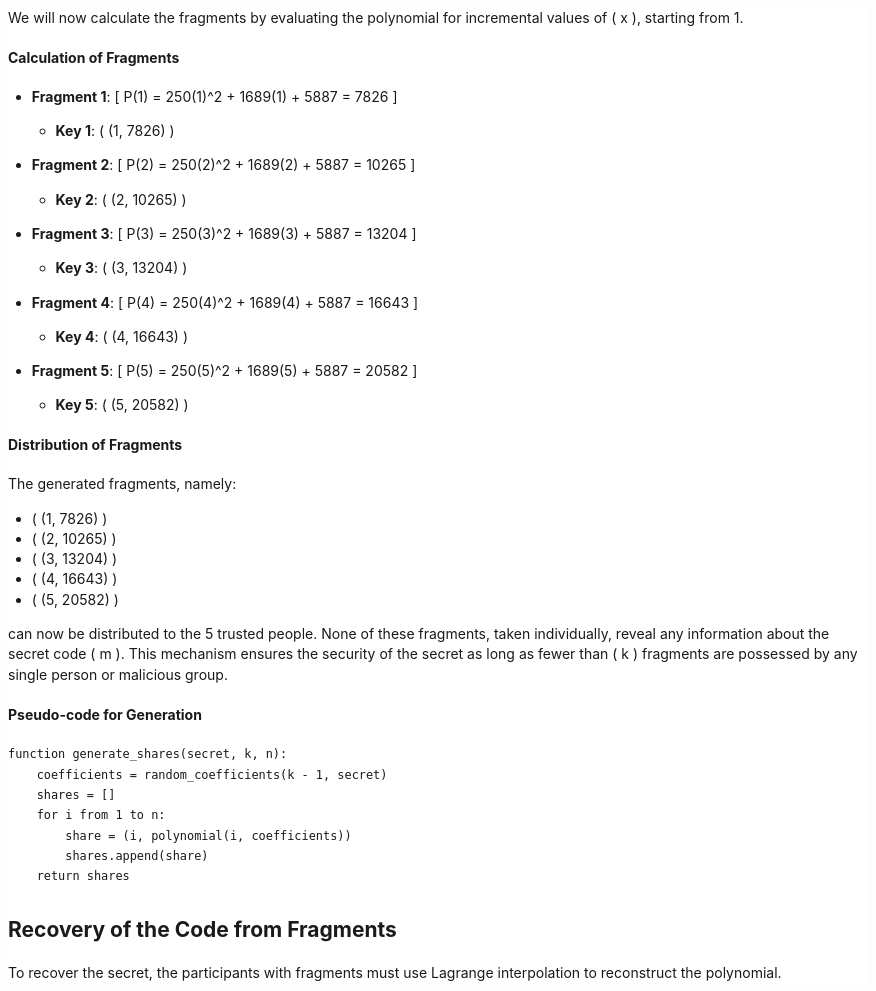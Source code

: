 We will now calculate the fragments by evaluating the polynomial for incremental values of \( x \), starting from 1.

#### Calculation of Fragments

- **Fragment 1**:
  \[ P(1) = 250(1)^2 + 1689(1) + 5887 = 7826 \]
  - **Key 1**: \( (1, 7826) \)

- **Fragment 2**:
  \[ P(2) = 250(2)^2 + 1689(2) + 5887 = 10265 \]
  - **Key 2**: \( (2, 10265) \)

- **Fragment 3**:
  \[ P(3) = 250(3)^2 + 1689(3) + 5887 = 13204 \]
  - **Key 3**: \( (3, 13204) \)

- **Fragment 4**:
  \[ P(4) = 250(4)^2 + 1689(4) + 5887 = 16643 \]
  - **Key 4**: \( (4, 16643) \)

- **Fragment 5**:
  \[ P(5) = 250(5)^2 + 1689(5) + 5887 = 20582 \]
  - **Key 5**: \( (5, 20582) \)

#### Distribution of Fragments

The generated fragments, namely:
- \( (1, 7826) \)
- \( (2, 10265) \)
- \( (3, 13204) \)
- \( (4, 16643) \)
- \( (5, 20582) \)

can now be distributed to the 5 trusted people. None of these fragments, taken individually, reveal any information about the secret code \( m \). This mechanism ensures the security of the secret as long as fewer than \( k \) fragments are possessed by any single person or malicious group.

#### Pseudo-code for Generation

```pseudo
function generate_shares(secret, k, n):
    coefficients = random_coefficients(k - 1, secret)
    shares = []
    for i from 1 to n:
        share = (i, polynomial(i, coefficients))
        shares.append(share)
    return shares
```

## Recovery of the Code from Fragments

To recover the secret, the participants with fragments must use Lagrange interpolation to reconstruct the polynomial.
